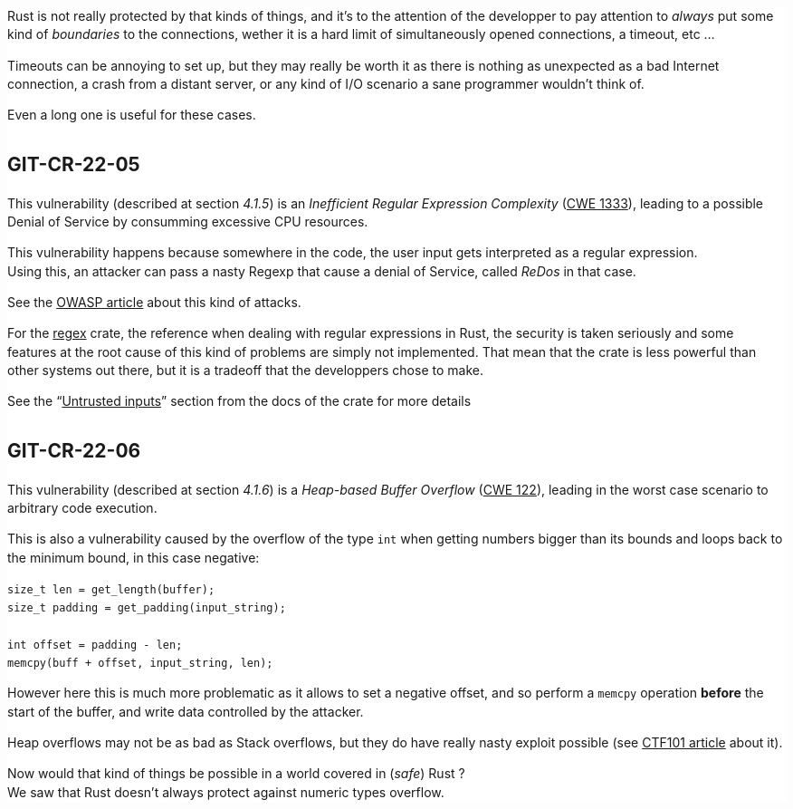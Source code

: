 Rust is not really protected by that kinds of things, and it’s to the attention of the developper to pay attention to _always_ put some kind of _boundaries_ to the connections, wether it is a hard limit of simultaneously opened connections, a timeout, etc …

Timeouts can be annoying to set up, but they may really be worth it as there is nothing as unexpected as a bad Internet connection, a crash from a distant server, or any kind of I/O scenario a sane programmer wouldn’t think of.

Even a long one is useful for these cases.

GIT-CR-22-05
------------

This vulnerability (described at section _4.1.5_) is an _Inefficient Regular Expression Complexity_ ([CWE 1333](https://cwe.mitre.org/data/definitions/1333.html)), leading to a possible Denial of Service by consumming excessive CPU resources.

This vulnerability happens because somewhere in the code, the user input gets interpreted as a regular expression.  
Using this, an attacker can pass a nasty Regexp that cause a denial of Service, called _ReDos_ in that case.

See the [OWASP article](https://owasp.org/www-community/attacks/Regular_expression_Denial_of_Service_-_ReDoS) about this kind of attacks.

For the [regex](https://docs.rs/regex/latest/regex/) crate, the reference when dealing with regular expressions in Rust, the security is taken seriously and some features at the root cause of this kind of problems are simply not implemented. That mean that the crate is less powerful than other systems out there, but it is a tradeoff that the developpers chose to make.

See the “[Untrusted inputs](https://docs.rs/regex/latest/regex/#untrusted-input)” section from the docs of the crate for more details

GIT-CR-22-06
------------

This vulnerability (described at section _4.1.6_) is a _Heap-based Buffer Overflow_ ([CWE 122](https://cwe.mitre.org/data/definitions/122.html)), leading in the worst case scenario to arbitrary code execution.

This is also a vulnerability caused by the overflow of the type `int` when getting numbers bigger than its bounds and loops back to the minimum bound, in this case negative:

```
size_t len = get_length(buffer);
size_t padding = get_padding(input_string);

int offset = padding - len;
memcpy(buff + offset, input_string, len);
```

However here this is much more problematic as it allows to set a negative offset, and so perform a `memcpy` operation **before** the start of the buffer, and write data controlled by the attacker.

Heap overflows may not be as bad as Stack overflows, but they do have really nasty exploit possible (see [CTF101 article](https://ctf101.org/binary-exploitation/heap-exploitation/) about it).

Now would that kind of things be possible in a world covered in (_safe_) Rust ?  
We saw that Rust doesn’t always protect against numeric types overflow.
